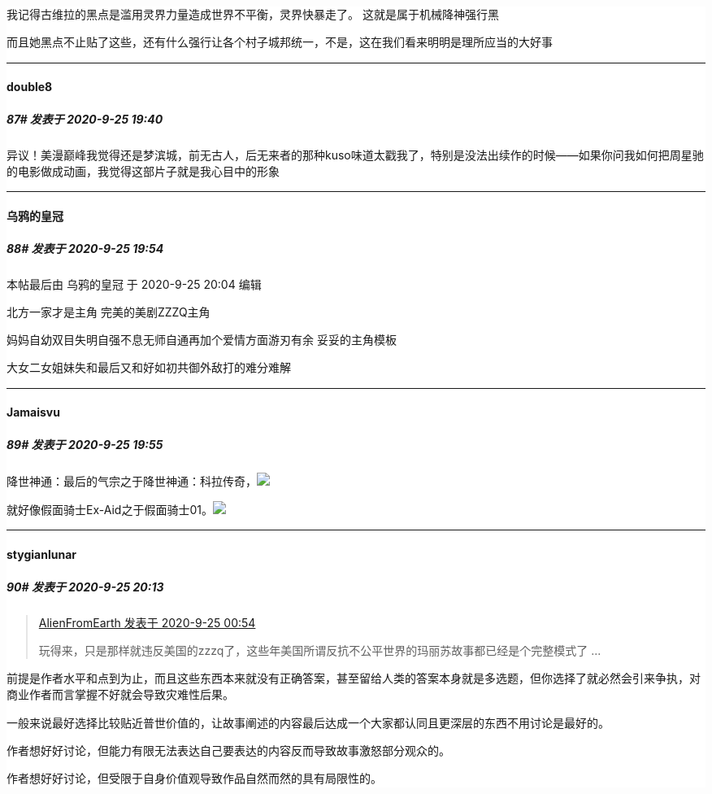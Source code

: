 我记得古维拉的黑点是滥用灵界力量造成世界不平衡，灵界快暴走了。</blockquote>
这就是属于机械降神强行黑


而且她黑点不止贴了这些，还有什么强行让各个村子城邦统一，不是，这在我们看来明明是理所应当的大好事


-----

####  double8  
##### 87#       发表于 2020-9-25 19:40


异议！美漫巅峰我觉得还是梦滨城，前无古人，后无来者的那种kuso味道太戳我了，特别是没法出续作的时候——如果你问我如何把周星驰的电影做成动画，我觉得这部片子就是我心目中的形象


-----

####  乌鸦的皇冠  
##### 88#       发表于 2020-9-25 19:54


 本帖最后由 乌鸦的皇冠 于 2020-9-25 20:04 编辑 

北方一家才是主角 完美的美剧ZZZQ主角

妈妈自幼双目失明自强不息无师自通再加个爱情方面游刃有余 妥妥的主角模板


大女二女姐妹失和最后又和好如初共御外敌打的难分难解


-----

####  Jamaisvu  
##### 89#       发表于 2020-9-25 19:55


降世神通：最后的气宗之于降世神通：科拉传奇，<img src="https://static.saraba1st.com/image/smiley/face2017/002.png" referrerpolicy="no-referrer">

就好像假面骑士Ex-Aid之于假面骑士01。<img src="https://static.saraba1st.com/image/smiley/face2017/068.png" referrerpolicy="no-referrer">


-----

####  stygianlunar  
##### 90#       发表于 2020-9-25 20:13


<blockquote><a href="httphttps://bbs.saraba1st.com/2b/forum.php?mod=redirect&amp;goto=findpost&amp;pid=48844477&amp;ptid=1961691" target="_blank">AlienFromEarth 发表于 2020-9-25 00:54</a>

玩得来，只是那样就违反美国的zzzq了，这些年美国所谓反抗不公平世界的玛丽苏故事都已经是个完整模式了 ...</blockquote>
前提是作者水平和点到为止，而且这些东西本来就没有正确答案，甚至留给人类的答案本身就是多选题，但你选择了就必然会引来争执，对商业作者而言掌握不好就会导致灾难性后果。

一般来说最好选择比较贴近普世价值的，让故事阐述的内容最后达成一个大家都认同且更深层的东西不用讨论是最好的。

作者想好好讨论，但能力有限无法表达自己要表达的内容反而导致故事激怒部分观众的。

作者想好好讨论，但受限于自身价值观导致作品自然而然的具有局限性的。
